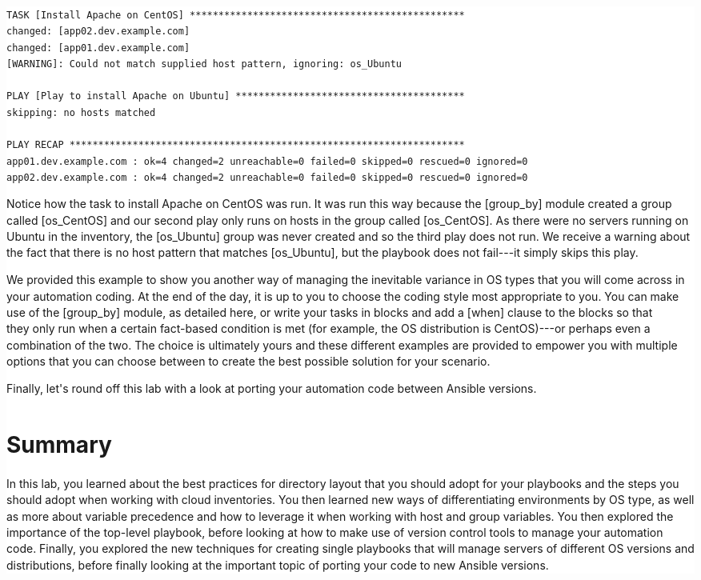 ```
TASK [Install Apache on CentOS] ************************************************
changed: [app02.dev.example.com]
changed: [app01.dev.example.com]
[WARNING]: Could not match supplied host pattern, ignoring: os_Ubuntu

PLAY [Play to install Apache on Ubuntu] ****************************************
skipping: no hosts matched

PLAY RECAP *********************************************************************
app01.dev.example.com : ok=4 changed=2 unreachable=0 failed=0 skipped=0 rescued=0 ignored=0
app02.dev.example.com : ok=4 changed=2 unreachable=0 failed=0 skipped=0 rescued=0 ignored=0
```

Notice how the task to install Apache on CentOS was run. It was run this
way because the [group\_by] module created a group called
[os\_CentOS] and our second play only runs on hosts in the group
called [os\_CentOS]. As there were no servers running on Ubuntu in
the inventory, the [os\_Ubuntu] group was never created and so the
third play does not run. We receive a warning about the fact that there
is no host pattern that matches [os\_Ubuntu], but the playbook
does not fail---it simply skips this play.

We provided this example to show you another way of managing the
inevitable variance in OS types that you will come across in your
automation coding. At the end of the day, it is up to you to choose the
coding style most appropriate to you. You can make use of the
[group\_by] module, as detailed here, or write your tasks in
blocks and add a [when] clause to the blocks so that they only run
when a certain fact-based condition is met (for example, the OS
distribution is CentOS)---or perhaps even a combination of the two. The
choice is ultimately yours and these different examples are provided to
empower you with multiple options that you can choose between to create
the best possible solution for your scenario. 

Finally, let\'s round off this lab with a look at porting your
automation code between Ansible versions. 



Summary
=======

In this lab, you learned about the best practices for directory
layout that you should adopt for your playbooks and the steps you should
adopt when working with cloud inventories. You then learned new ways of
differentiating environments by OS type, as well as more about variable
precedence and how to leverage it when working with host and group
variables. You then explored the importance of the top-level playbook,
before looking at how to make use of version control tools to manage
your automation code. Finally, you explored the new techniques for
creating single playbooks that will manage servers of different OS
versions and distributions, before finally looking at the important
topic of porting your code to new Ansible versions.
